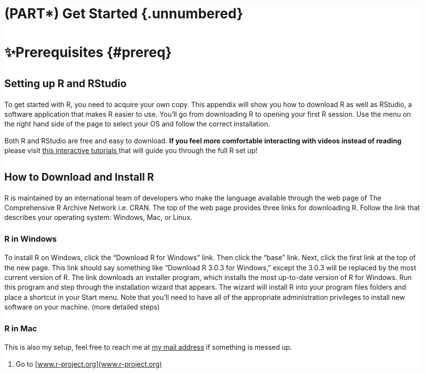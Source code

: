 

# (PART\*) Get Started {.unnumbered}

# ✨Prerequisites  {#prereq}

## Setting up R and RStudio

To get started with R, you need to acquire your own copy. This appendix will show you how to download R as well as RStudio, a software application that makes R easier to use. You’ll go from downloading R to opening your first R session. Use the menu on the right hand side of the page to select your OS and follow the correct installation.

Both R and RStudio are free and easy to download. **If you feel more comfortable interacting with videos instead of reading** please visit <ins> [this interactive tutorials](https://learnr-examples.shinyapps.io/ex-setup-r/) </ins> that will guide you through the full R set up!

## How to Download and Install R

R is maintained by an international team of developers who make the language available through the web page of The Comprehensive R Archive Network i.e. CRAN. The top of the web page provides three links for downloading R. Follow the link that describes your operating system: Windows, Mac, or Linux.

### **R in Windows**

To install R on Windows, click the “Download R for Windows” link. Then click the “base” link. Next, click the first link at the top of the new page. This link should say something like “Download R 3.0.3 for Windows,” except the 3.0.3 will be replaced by the most current version of R. The link downloads an installer program, which installs the most up-to-date version of R for Windows. Run this program and step through the installation wizard that appears. The wizard will install R into your program files folders and place a shortcut in your Start menu. Note that you’ll need to have all of the appropriate administration privileges to install new software on your machine. (more detailed steps)

### **R in Mac**

This is also my setup, feel free to reach me at  [my mail address](mailto:niccolo.salvini27@gmail.com) if something is messed up.

1. Go to [www.r-project.org](www.r-project.org)

<div class="figure">